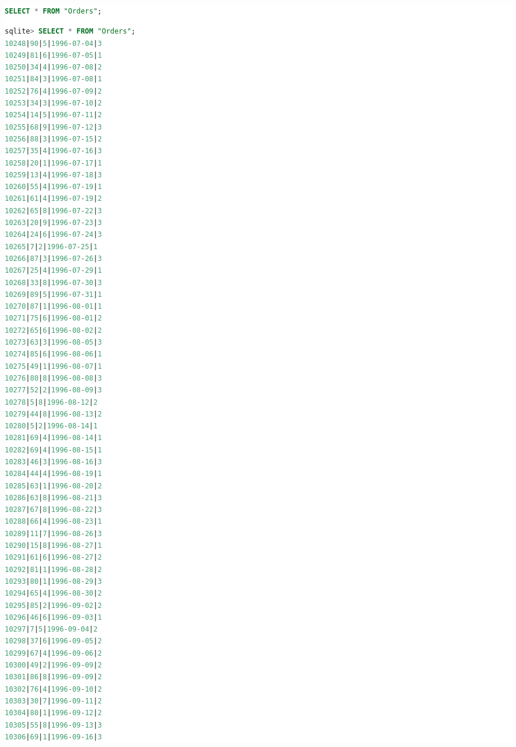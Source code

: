 ```sql
SELECT * FROM "Orders";
```

```sql
sqlite> SELECT * FROM "Orders";
10248|90|5|1996-07-04|3
10249|81|6|1996-07-05|1
10250|34|4|1996-07-08|2
10251|84|3|1996-07-08|1
10252|76|4|1996-07-09|2
10253|34|3|1996-07-10|2
10254|14|5|1996-07-11|2
10255|68|9|1996-07-12|3
10256|88|3|1996-07-15|2
10257|35|4|1996-07-16|3
10258|20|1|1996-07-17|1
10259|13|4|1996-07-18|3
10260|55|4|1996-07-19|1
10261|61|4|1996-07-19|2
10262|65|8|1996-07-22|3
10263|20|9|1996-07-23|3
10264|24|6|1996-07-24|3
10265|7|2|1996-07-25|1
10266|87|3|1996-07-26|3
10267|25|4|1996-07-29|1
10268|33|8|1996-07-30|3
10269|89|5|1996-07-31|1
10270|87|1|1996-08-01|1
10271|75|6|1996-08-01|2
10272|65|6|1996-08-02|2
10273|63|3|1996-08-05|3
10274|85|6|1996-08-06|1
10275|49|1|1996-08-07|1
10276|80|8|1996-08-08|3
10277|52|2|1996-08-09|3
10278|5|8|1996-08-12|2
10279|44|8|1996-08-13|2
10280|5|2|1996-08-14|1
10281|69|4|1996-08-14|1
10282|69|4|1996-08-15|1
10283|46|3|1996-08-16|3
10284|44|4|1996-08-19|1
10285|63|1|1996-08-20|2
10286|63|8|1996-08-21|3
10287|67|8|1996-08-22|3
10288|66|4|1996-08-23|1
10289|11|7|1996-08-26|3
10290|15|8|1996-08-27|1
10291|61|6|1996-08-27|2
10292|81|1|1996-08-28|2
10293|80|1|1996-08-29|3
10294|65|4|1996-08-30|2
10295|85|2|1996-09-02|2
10296|46|6|1996-09-03|1
10297|7|5|1996-09-04|2
10298|37|6|1996-09-05|2
10299|67|4|1996-09-06|2
10300|49|2|1996-09-09|2
10301|86|8|1996-09-09|2
10302|76|4|1996-09-10|2
10303|30|7|1996-09-11|2
10304|80|1|1996-09-12|2
10305|55|8|1996-09-13|3
10306|69|1|1996-09-16|3
```